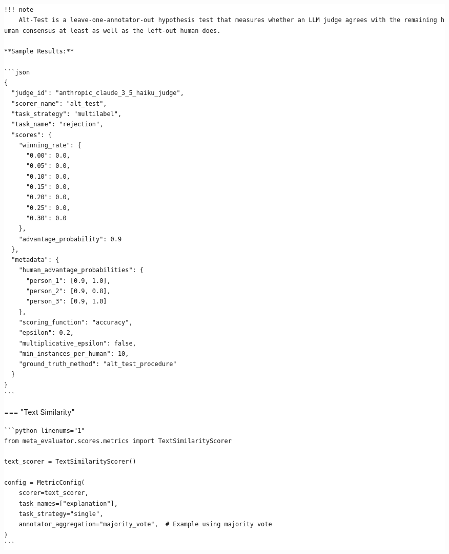     !!! note
        Alt-Test is a leave-one-annotator-out hypothesis test that measures whether an LLM judge agrees with the remaining human consensus at least as well as the left-out human does.

    **Sample Results:**

    ```json
    {
      "judge_id": "anthropic_claude_3_5_haiku_judge",
      "scorer_name": "alt_test",
      "task_strategy": "multilabel", 
      "task_name": "rejection",
      "scores": {
        "winning_rate": {
          "0.00": 0.0,
          "0.05": 0.0,
          "0.10": 0.0,
          "0.15": 0.0,
          "0.20": 0.0,
          "0.25": 0.0,
          "0.30": 0.0
        },
        "advantage_probability": 0.9
      },
      "metadata": {
        "human_advantage_probabilities": {
          "person_1": [0.9, 1.0],
          "person_2": [0.9, 0.8], 
          "person_3": [0.9, 1.0]
        },
        "scoring_function": "accuracy",
        "epsilon": 0.2,
        "multiplicative_epsilon": false,
        "min_instances_per_human": 10,
        "ground_truth_method": "alt_test_procedure"
      }
    }
    ```

=== "Text Similarity"

    ```python linenums="1"
    from meta_evaluator.scores.metrics import TextSimilarityScorer
    
    text_scorer = TextSimilarityScorer()
    
    config = MetricConfig(
        scorer=text_scorer,
        task_names=["explanation"],
        task_strategy="single",
        annotator_aggregation="majority_vote",  # Example using majority vote
    )
    ```
